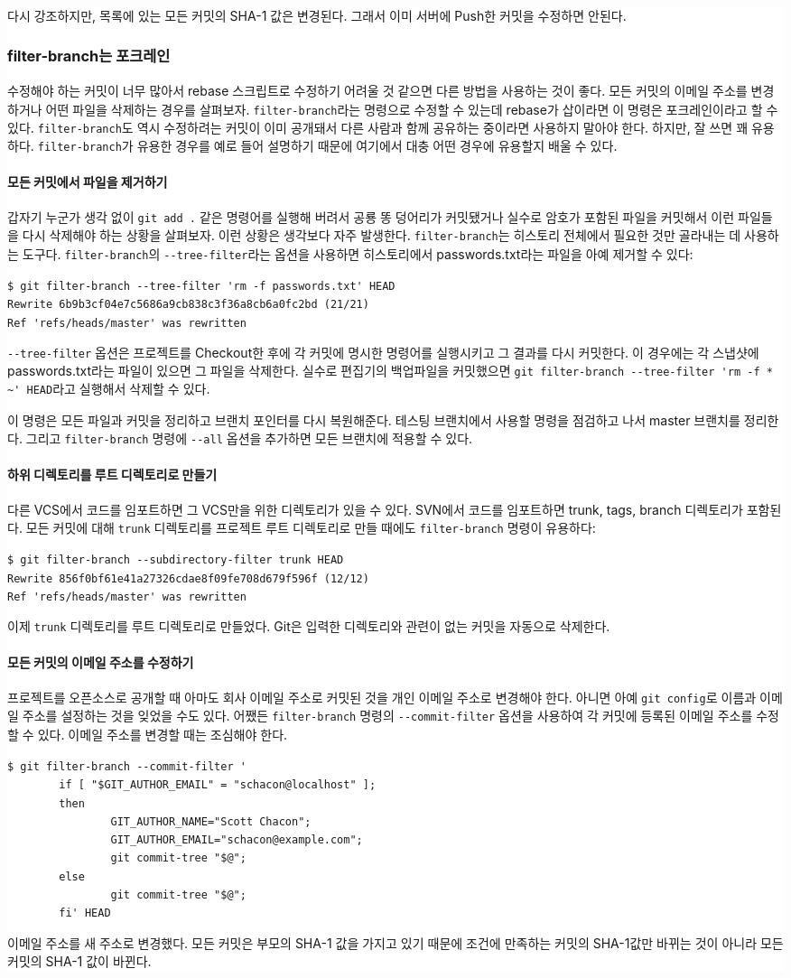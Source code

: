 다시 강조하지만, 목록에 있는 모든 커밋의 SHA-1 값은 변경된다. 그래서 이미 서버에 Push한 커밋을 수정하면 안된다.

### filter-branch는 포크레인 ###

수정해야 하는 커밋이 너무 많아서 rebase 스크립트로 수정하기 어려울 것 같으면 다른 방법을 사용하는 것이 좋다. 모든 커밋의 이메일 주소를 변경하거나 어떤 파일을 삭제하는 경우를 살펴보자. `filter-branch`라는 명령으로 수정할 수 있는데 rebase가 삽이라면 이 명령은 포크레인이라고 할 수 있다. `filter-branch`도 역시 수정하려는 커밋이 이미 공개돼서 다른 사람과 함께 공유하는 중이라면 사용하지 말아야 한다. 하지만, 잘 쓰면 꽤 유용하다. `filter-branch`가 유용한 경우를 예로 들어 설명하기 때문에 여기에서 대충 어떤 경우에 유용할지 배울 수 있다.

#### 모든 커밋에서 파일을 제거하기 ####

갑자기 누군가 생각 없이 `git add .` 같은 명령어를 실행해 버려서 공룡 똥 덩어리가 커밋됐거나 실수로 암호가 포함된 파일을 커밋해서 이런 파일들을 다시 삭제해야 하는 상황을 살펴보자. 이런 상황은 생각보다 자주 발생한다. `filter-branch`는 히스토리 전체에서 필요한 것만 골라내는 데 사용하는 도구다. `filter-branch`의 `--tree-filter`라는 옵션을 사용하면 히스토리에서 passwords.txt라는 파일을 아예 제거할 수 있다:

	$ git filter-branch --tree-filter 'rm -f passwords.txt' HEAD
	Rewrite 6b9b3cf04e7c5686a9cb838c3f36a8cb6a0fc2bd (21/21)
	Ref 'refs/heads/master' was rewritten

`--tree-filter` 옵션은 프로젝트를 Checkout한 후에 각 커밋에 명시한 명령어를 실행시키고 그 결과를 다시 커밋한다. 이 경우에는 각 스냅샷에 passwords.txt라는 파일이 있으면 그 파일을 삭제한다. 실수로 편집기의 백업파일을 커밋했으면 `git filter-branch --tree-filter 'rm -f *~' HEAD`라고 실행해서 삭제할 수 있다.

이 명령은 모든 파일과 커밋을 정리하고 브랜치 포인터를 다시 복원해준다. 테스팅 브랜치에서 사용할 명령을 점검하고 나서 master 브랜치를 정리한다. 그리고 `filter-branch` 명령에 `--all` 옵션을 추가하면 모든 브랜치에 적용할 수 있다.

#### 하위 디렉토리를 루트 디렉토리로 만들기 ####

다른 VCS에서 코드를 임포트하면 그 VCS만을 위한 디렉토리가 있을 수 있다. SVN에서 코드를 임포트하면 trunk, tags, branch 디렉토리가 포함된다. 모든 커밋에 대해 `trunk` 디렉토리를 프로젝트 루트 디렉토리로 만들 때에도 `filter-branch` 명령이 유용하다:

	$ git filter-branch --subdirectory-filter trunk HEAD
	Rewrite 856f0bf61e41a27326cdae8f09fe708d679f596f (12/12)
	Ref 'refs/heads/master' was rewritten

이제 `trunk` 디렉토리를 루트 디렉토리로 만들었다. Git은 입력한 디렉토리와 관련이 없는 커밋을 자동으로 삭제한다.

#### 모든 커밋의 이메일 주소를 수정하기 ####

프로젝트를 오픈소스로 공개할 때 아마도 회사 이메일 주소로 커밋된 것을 개인 이메일 주소로 변경해야 한다. 아니면 아예 `git config`로 이름과 이메일 주소를 설정하는 것을 잊었을 수도 있다. 어쨌든 `filter-branch` 명령의 `--commit-filter` 옵션을 사용하여 각 커밋에 등록된 이메일 주소를 수정할 수 있다. 이메일 주소를 변경할 때는 조심해야 한다.

	$ git filter-branch --commit-filter '
	        if [ "$GIT_AUTHOR_EMAIL" = "schacon@localhost" ];
	        then
	                GIT_AUTHOR_NAME="Scott Chacon";
	                GIT_AUTHOR_EMAIL="schacon@example.com";
	                git commit-tree "$@";
	        else
	                git commit-tree "$@";
	        fi' HEAD

이메일 주소를 새 주소로 변경했다. 모든 커밋은 부모의 SHA-1 값을 가지고 있기 때문에 조건에 만족하는 커밋의 SHA-1값만 바뀌는 것이 아니라 모든 커밋의 SHA-1 값이 바뀐다.
